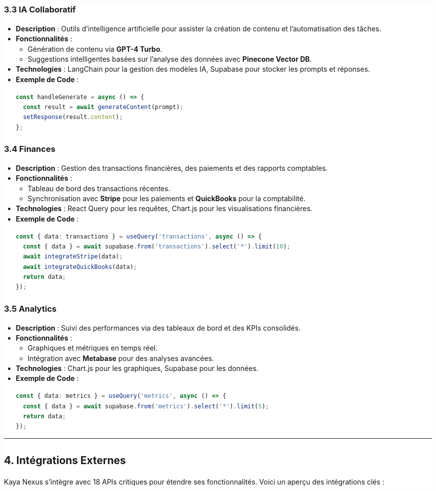 ### 3.3 IA Collaboratif
- **Description** : Outils d’intelligence artificielle pour assister la création de contenu et l’automatisation des tâches.  
- **Fonctionnalités** :  
  - Génération de contenu via **GPT-4 Turbo**.  
  - Suggestions intelligentes basées sur l’analyse des données avec **Pinecone Vector DB**.  
- **Technologies** : LangChain pour la gestion des modèles IA, Supabase pour stocker les prompts et réponses.  
- **Exemple de Code** :  
  ```typescript
  const handleGenerate = async () => {
    const result = await generateContent(prompt);
    setResponse(result.content);
  };
  ```

### 3.4 Finances
- **Description** : Gestion des transactions financières, des paiements et des rapports comptables.  
- **Fonctionnalités** :  
  - Tableau de bord des transactions récentes.  
  - Synchronisation avec **Stripe** pour les paiements et **QuickBooks** pour la comptabilité.  
- **Technologies** : React Query pour les requêtes, Chart.js pour les visualisations financières.  
- **Exemple de Code** :  
  ```typescript
  const { data: transactions } = useQuery('transactions', async () => {
    const { data } = await supabase.from('transactions').select('*').limit(10);
    await integrateStripe(data);
    await integrateQuickBooks(data);
    return data;
  });
  ```

### 3.5 Analytics
- **Description** : Suivi des performances via des tableaux de bord et des KPIs consolidés.  
- **Fonctionnalités** :  
  - Graphiques et métriques en temps réel.  
  - Intégration avec **Metabase** pour des analyses avancées.  
- **Technologies** : Chart.js pour les graphiques, Supabase pour les données.  
- **Exemple de Code** :  
  ```typescript
  const { data: metrics } = useQuery('metrics', async () => {
    const { data } = await supabase.from('metrics').select('*').limit(5);
    return data;
  });
  ```

---

## 4. Intégrations Externes

Kaya Nexus s’intègre avec 18 APIs critiques pour étendre ses fonctionnalités. Voici un aperçu des intégrations clés :
